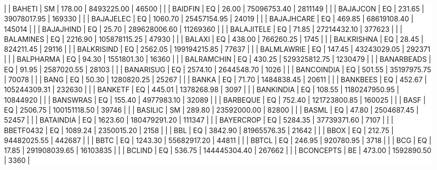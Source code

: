 |  | BAHETI | SM | 178.00 | 8493225.00 | 46500 |
|  | BAIDFIN | EQ | 26.00 | 75096753.40 | 2811149 |
|  | BAJAJCON | EQ | 231.65 | 39078017.95 | 169330 |
|  | BAJAJELEC | EQ | 1060.70 | 25457154.95 | 24019 |
|  | BAJAJHCARE | EQ | 469.85 | 68619108.40 | 145014 |
|  | BAJAJHIND | EQ | 25.70 | 289628006.60 | 11269360 |
|  | BALAJITELE | EQ | 71.85 | 27214432.10 | 377623 |
|  | BALAMINES | EQ | 2216.90 | 105878115.25 | 47930 |
|  | BALAXI | EQ | 438.00 | 766260.25 | 1745 |
|  | BALKRISHNA | EQ | 28.45 | 824211.45 | 29116 |
|  | BALKRISIND | EQ | 2562.05 | 199194215.85 | 77637 |
|  | BALMLAWRIE | EQ | 147.45 | 43243029.05 | 292371 |
|  | BALPHARMA | EQ | 94.30 | 1551801.30 | 16360 |
|  | BALRAMCHIN | EQ | 430.25 | 529325812.75 | 1230479 |
|  | BANARBEADS | EQ | 91.95 | 2587020.55 | 28103 |
|  | BANARISUG | EQ | 2574.10 | 2644548.70 | 1026 |
|  | BANCOINDIA | EQ | 501.55 | 35197975.75 | 70078 |
|  | BANG | EQ | 50.30 | 1280820.25 | 25267 |
|  | BANKA | EQ | 71.70 | 1484838.45 | 20611 |
|  | BANKBEES | EQ | 452.67 | 105244309.31 | 232630 |
|  | BANKETF | EQ | 445.01 | 1378268.98 | 3097 |
|  | BANKINDIA | EQ | 108.55 | 1180247950.95 | 10844920 |
|  | BANSWRAS | EQ | 155.40 | 4977983.10 | 32089 |
|  | BARBEQUE | EQ | 752.40 | 121723800.85 | 160025 |
|  | BASF | EQ | 2506.75 | 100151118.50 | 39746 |
|  | BASILIC | SM | 289.80 | 23592000.00 | 82800 |
|  | BASML | EQ | 47.80 | 2504687.45 | 52457 |
|  | BATAINDIA | EQ | 1623.60 | 180479291.20 | 111347 |
|  | BAYERCROP | EQ | 5284.35 | 37739371.60 | 7107 |
|  | BBETF0432 | EQ | 1089.24 | 2350015.20 | 2158 |
|  | BBL | EQ | 3842.90 | 81965576.35 | 21642 |
|  | BBOX | EQ | 212.75 | 94482025.55 | 442687 |
|  | BBTC | EQ | 1243.30 | 55682917.20 | 44811 |
|  | BBTCL | EQ | 246.95 | 920780.95 | 3718 |
|  | BCG | EQ | 17.85 | 291908039.65 | 16103835 |
|  | BCLIND | EQ | 536.75 | 144445304.40 | 267662 |
|  | BCONCEPTS | BE | 473.00 | 1592890.50 | 3360 |